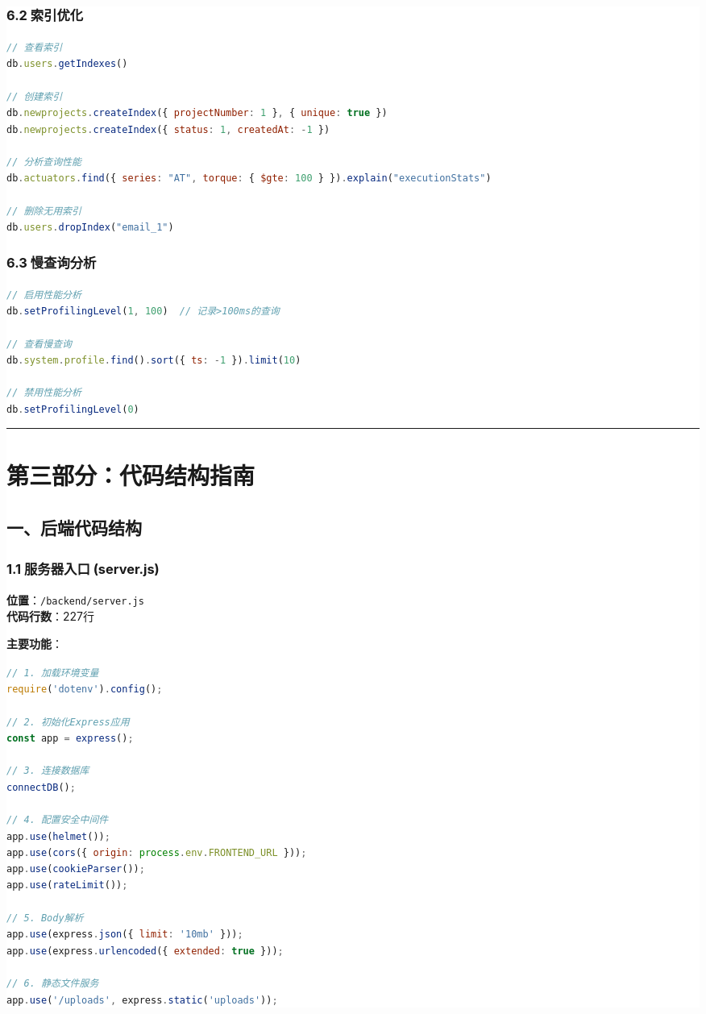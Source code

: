 ### 6.2 索引优化

```javascript
// 查看索引
db.users.getIndexes()

// 创建索引
db.newprojects.createIndex({ projectNumber: 1 }, { unique: true })
db.newprojects.createIndex({ status: 1, createdAt: -1 })

// 分析查询性能
db.actuators.find({ series: "AT", torque: { $gte: 100 } }).explain("executionStats")

// 删除无用索引
db.users.dropIndex("email_1")
```

### 6.3 慢查询分析

```javascript
// 启用性能分析
db.setProfilingLevel(1, 100)  // 记录>100ms的查询

// 查看慢查询
db.system.profile.find().sort({ ts: -1 }).limit(10)

// 禁用性能分析
db.setProfilingLevel(0)
```

---

# 第三部分：代码结构指南

## 一、后端代码结构

### 1.1 服务器入口 (server.js)

**位置**：`/backend/server.js`  
**代码行数**：227行

**主要功能**：
```javascript
// 1. 加载环境变量
require('dotenv').config();

// 2. 初始化Express应用
const app = express();

// 3. 连接数据库
connectDB();

// 4. 配置安全中间件
app.use(helmet());
app.use(cors({ origin: process.env.FRONTEND_URL }));
app.use(cookieParser());
app.use(rateLimit());

// 5. Body解析
app.use(express.json({ limit: '10mb' }));
app.use(express.urlencoded({ extended: true }));

// 6. 静态文件服务
app.use('/uploads', express.static('uploads'));
```